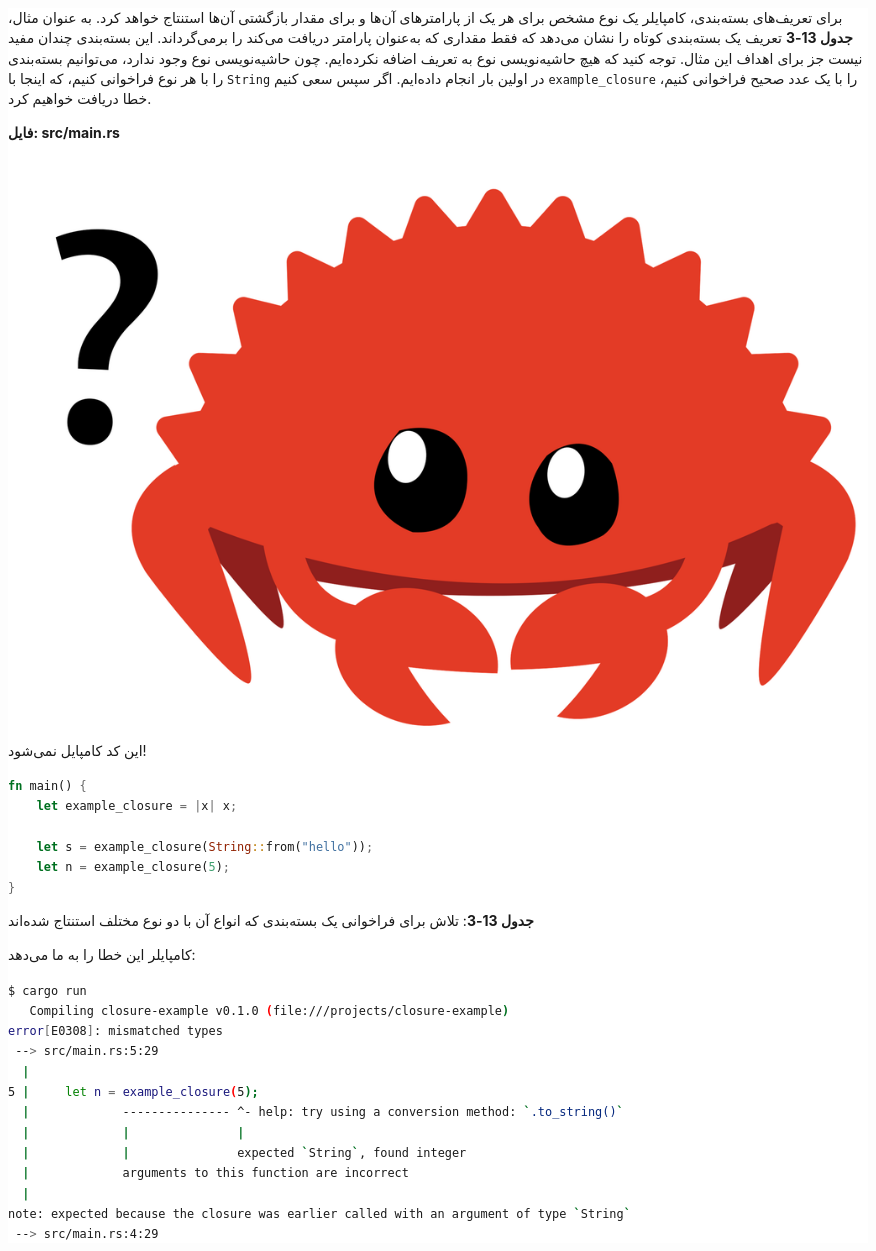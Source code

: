برای تعریف‌های بسته‌بندی، کامپایلر یک نوع مشخص برای هر یک از پارامترهای آن‌ها و برای مقدار بازگشتی آن‌ها استنتاج خواهد کرد. به عنوان مثال، **جدول 13-3** تعریف یک بسته‌بندی کوتاه را نشان می‌دهد که فقط مقداری که به‌عنوان پارامتر دریافت می‌کند را برمی‌گرداند. این بسته‌بندی چندان مفید نیست جز برای اهداف این مثال. توجه کنید که هیچ حاشیه‌نویسی نوع به تعریف اضافه نکرده‌ایم. چون حاشیه‌نویسی نوع وجود ندارد، می‌توانیم بسته‌بندی را با هر نوع فراخوانی کنیم، که اینجا با `String` در اولین بار انجام داده‌ایم. اگر سپس سعی کنیم `example_closure` را با یک عدد صحیح فراخوانی کنیم، خطا دریافت خواهیم کرد.

**فایل: src/main.rs**

<div class="err"> <img src="img/does_not_compile.svg" > <span> این کد کامپایل نمی‌شود! </span> </div>

```rust
fn main() {
    let example_closure = |x| x;

    let s = example_closure(String::from("hello"));
    let n = example_closure(5);
}
```

**جدول 13-3**: تلاش برای فراخوانی یک بسته‌بندی که انواع آن با دو نوع مختلف استنتاج شده‌اند

کامپایلر این خطا را به ما می‌دهد:

```bash
$ cargo run
   Compiling closure-example v0.1.0 (file:///projects/closure-example)
error[E0308]: mismatched types
 --> src/main.rs:5:29
  |
5 |     let n = example_closure(5);
  |             --------------- ^- help: try using a conversion method: `.to_string()`
  |             |               |
  |             |               expected `String`, found integer
  |             arguments to this function are incorrect
  |
note: expected because the closure was earlier called with an argument of type `String`
 --> src/main.rs:4:29
```